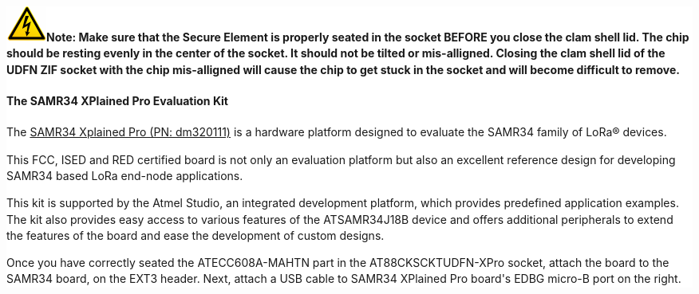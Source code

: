 <img src="ttn/images/warning.png" width=50 align="bottom">**Note: Make sure that the Secure Element is properly seated in the socket BEFORE you close the clam shell lid.  The chip should be resting evenly in the center of the socket.  It should not be tilted or mis-alligned.  Closing the clam shell lid of the UDFN ZIF socket with the chip mis-alligned will cause the chip to get stuck in the socket and will become difficult to remove.**

#### The SAMR34 XPlained Pro Evaluation Kit

The [SAMR34 Xplained Pro \(PN: dm320111\)](https://www.microchip.com/DevelopmentTools/ProductDetails/dm320111) is a hardware platform designed to evaluate the SAMR34 family of LoRa®  devices.

This FCC, ISED and RED certified board is not only an evaluation platform but also an excellent reference design for developing SAMR34 based LoRa end-node applications.

This kit is supported by the Atmel Studio, an integrated development platform, which provides predefined application examples. The kit also provides easy access to various features of the ATSAMR34J18B device and offers additional peripherals to extend the features of the board and ease the development of custom designs.

Once you have correctly seated the ATECC608A-MAHTN part in the AT88CKSCKTUDFN-XPro socket, attach the board to the SAMR34 board, on the EXT3 header.  Next, attach a USB cable to SAMR34 XPlained Pro board's EDBG micro-B port on the right.
